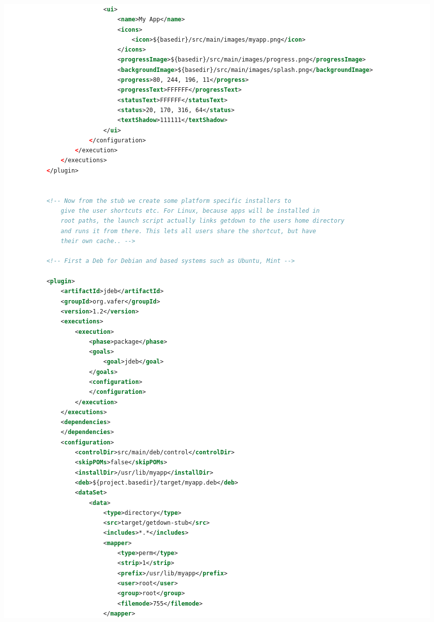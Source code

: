 ```xml
							<ui>
								<name>My App</name>
								<icons>
									<icon>${basedir}/src/main/images/myapp.png</icon>
								</icons>
								<progressImage>${basedir}/src/main/images/progress.png</progressImage>
								<backgroundImage>${basedir}/src/main/images/splash.png</backgroundImage>
								<progress>80, 244, 196, 11</progress>
								<progressText>FFFFFF</progressText>
								<statusText>FFFFFF</statusText>
								<status>20, 170, 316, 64</status>
								<textShadow>111111</textShadow>
							</ui>
						</configuration>
					</execution>
				</executions>
			</plugin>


			<!-- Now from the stub we create some platform specific installers to 
				give the user shortcuts etc. For Linux, because apps will be installed in 
				root paths, the launch script actually links getdown to the users home directory 
				and runs it from there. This lets all users share the shortcut, but have 
				their own cache.. -->

			<!-- First a Deb for Debian and based systems such as Ubuntu, Mint -->

			<plugin>
				<artifactId>jdeb</artifactId>
				<groupId>org.vafer</groupId>
				<version>1.2</version>
				<executions>
					<execution>
						<phase>package</phase>
						<goals>
							<goal>jdeb</goal>
						</goals>
						<configuration>
						</configuration>
					</execution>
				</executions>
				<dependencies>
				</dependencies>
				<configuration>
					<controlDir>src/main/deb/control</controlDir>
					<skipPOMs>false</skipPOMs>
					<installDir>/usr/lib/myapp</installDir>
					<deb>${project.basedir}/target/myapp.deb</deb>
					<dataSet>
						<data>
							<type>directory</type>
							<src>target/getdown-stub</src>
							<includes>*.*</includes>
							<mapper>
								<type>perm</type>
								<strip>1</strip>
								<prefix>/usr/lib/myapp</prefix>
								<user>root</user>
								<group>root</group>
								<filemode>755</filemode>
							</mapper>
```